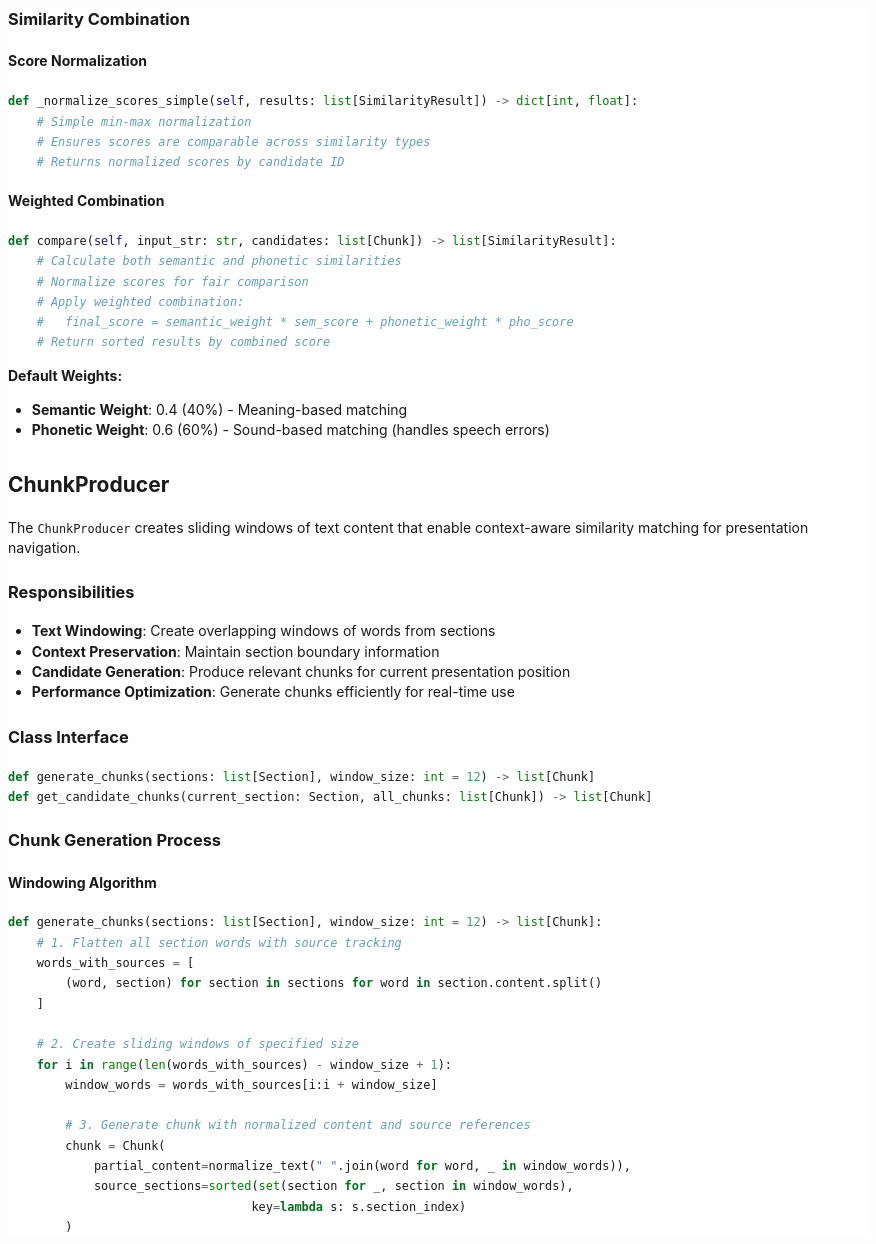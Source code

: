 ### Similarity Combination

#### Score Normalization
```python  
def _normalize_scores_simple(self, results: list[SimilarityResult]) -> dict[int, float]:
    # Simple min-max normalization
    # Ensures scores are comparable across similarity types
    # Returns normalized scores by candidate ID
```

#### Weighted Combination
```python
def compare(self, input_str: str, candidates: list[Chunk]) -> list[SimilarityResult]:
    # Calculate both semantic and phonetic similarities
    # Normalize scores for fair comparison
    # Apply weighted combination: 
    #   final_score = semantic_weight * sem_score + phonetic_weight * pho_score
    # Return sorted results by combined score
```

**Default Weights:**
- **Semantic Weight**: 0.4 (40%) - Meaning-based matching
- **Phonetic Weight**: 0.6 (60%) - Sound-based matching (handles speech errors)

## ChunkProducer  

The `ChunkProducer` creates sliding windows of text content that enable context-aware similarity matching for presentation navigation.

### Responsibilities

- **Text Windowing**: Create overlapping windows of words from sections
- **Context Preservation**: Maintain section boundary information
- **Candidate Generation**: Produce relevant chunks for current presentation position
- **Performance Optimization**: Generate chunks efficiently for real-time use

### Class Interface

```python
def generate_chunks(sections: list[Section], window_size: int = 12) -> list[Chunk]
def get_candidate_chunks(current_section: Section, all_chunks: list[Chunk]) -> list[Chunk]
```

### Chunk Generation Process

#### Windowing Algorithm
```python
def generate_chunks(sections: list[Section], window_size: int = 12) -> list[Chunk]:
    # 1. Flatten all section words with source tracking
    words_with_sources = [
        (word, section) for section in sections for word in section.content.split()
    ]
    
    # 2. Create sliding windows of specified size
    for i in range(len(words_with_sources) - window_size + 1):
        window_words = words_with_sources[i:i + window_size]
        
        # 3. Generate chunk with normalized content and source references
        chunk = Chunk(
            partial_content=normalize_text(" ".join(word for word, _ in window_words)),
            source_sections=sorted(set(section for _, section in window_words), 
                                  key=lambda s: s.section_index)
        )
```
